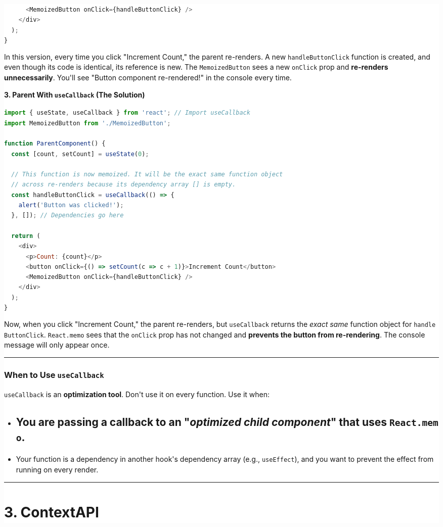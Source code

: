 ```javascript
      <MemoizedButton onClick={handleButtonClick} />
    </div>
  );
}
```

In this version, every time you click "Increment Count," the parent re-renders. A new `handleButtonClick` function is created, and even though its code is identical, its reference is new. The `MemoizedButton` sees a new `onClick` prop and **re-renders unnecessarily**. You'll see "Button component re-rendered\!" in the console every time.

**3. Parent With `useCallback` (The Solution)**

```javascript
import { useState, useCallback } from 'react'; // Import useCallback
import MemoizedButton from './MemoizedButton';

function ParentComponent() {
  const [count, setCount] = useState(0);

  // This function is now memoized. It will be the exact same function object
  // across re-renders because its dependency array [] is empty.
  const handleButtonClick = useCallback(() => {
    alert('Button was clicked!');
  }, []); // Dependencies go here

  return (
    <div>
      <p>Count: {count}</p>
      <button onClick={() => setCount(c => c + 1)}>Increment Count</button>
      <MemoizedButton onClick={handleButtonClick} />
    </div>
  );
}
```

Now, when you click "Increment Count," the parent re-renders, but `useCallback` returns the *exact same* function object for `handleButtonClick`. `React.memo` sees that the `onClick` prop has not changed and **prevents the button from re-rendering**. The console message will only appear once.

-----

### When to Use `useCallback`

`useCallback` is an **optimization tool**. Don't use it on every function. Use it when:

  * ## You are passing a callback to an "*optimized child component*" that uses `React.memo`.
  * Your function is a dependency in another hook's dependency array (e.g., `useEffect`), and you want to prevent the effect from running on every render.


---


# 3. ContextAPI
